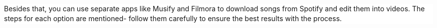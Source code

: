 Besides that, you can use separate apps like Musify and Filmora to download songs from Spotify and edit them into videos. The steps for each option are mentioned- follow them carefully to ensure the best results with the process.

<ins class="adsbygoogle"
     style="display:block"
     data-ad-format="autorelaxed"
     data-ad-client="ca-pub-7571918770474297"
     data-ad-slot="1223367746"></ins>

<ins class="adsbygoogle"
     style="display:block"
     data-ad-format="autorelaxed"
     data-ad-client="ca-pub-7571918770474297"
     data-ad-slot="1223367746"></ins>



<ins class="adsbygoogle"
     style="display:block"
     data-ad-client="ca-pub-7571918770474297"
     data-ad-slot="8358498916"
     data-ad-format="auto"
     data-full-width-responsive="true"></ins>

